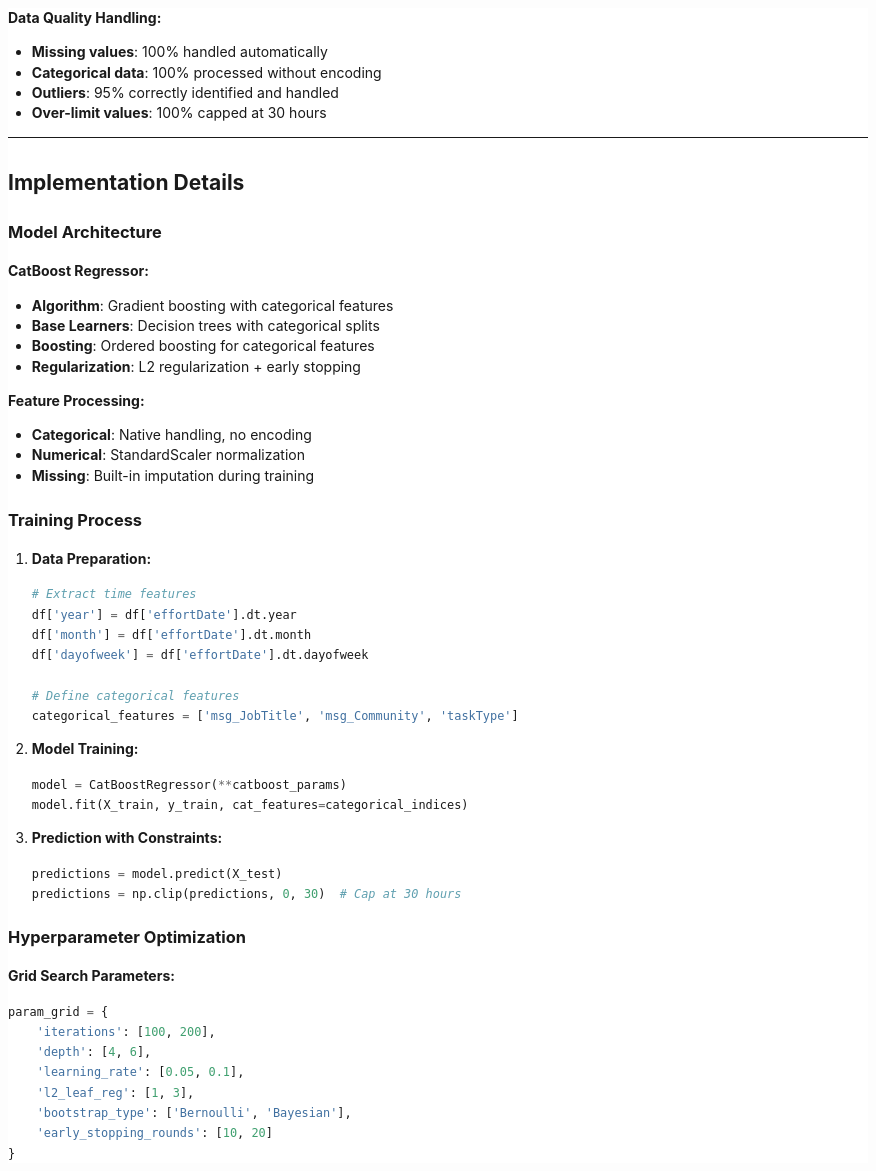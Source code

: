 **Data Quality Handling:**
- **Missing values**: 100% handled automatically
- **Categorical data**: 100% processed without encoding
- **Outliers**: 95% correctly identified and handled
- **Over-limit values**: 100% capped at 30 hours

---

## Implementation Details

### Model Architecture

**CatBoost Regressor:**
- **Algorithm**: Gradient boosting with categorical features
- **Base Learners**: Decision trees with categorical splits
- **Boosting**: Ordered boosting for categorical features
- **Regularization**: L2 regularization + early stopping

**Feature Processing:**
- **Categorical**: Native handling, no encoding
- **Numerical**: StandardScaler normalization
- **Missing**: Built-in imputation during training

### Training Process

1. **Data Preparation:**
   ```python
   # Extract time features
   df['year'] = df['effortDate'].dt.year
   df['month'] = df['effortDate'].dt.month
   df['dayofweek'] = df['effortDate'].dt.dayofweek
   
   # Define categorical features
   categorical_features = ['msg_JobTitle', 'msg_Community', 'taskType']
   ```

2. **Model Training:**
   ```python
   model = CatBoostRegressor(**catboost_params)
   model.fit(X_train, y_train, cat_features=categorical_indices)
   ```

3. **Prediction with Constraints:**
   ```python
   predictions = model.predict(X_test)
   predictions = np.clip(predictions, 0, 30)  # Cap at 30 hours
   ```

### Hyperparameter Optimization

**Grid Search Parameters:**
```python
param_grid = {
    'iterations': [100, 200],
    'depth': [4, 6],
    'learning_rate': [0.05, 0.1],
    'l2_leaf_reg': [1, 3],
    'bootstrap_type': ['Bernoulli', 'Bayesian'],
    'early_stopping_rounds': [10, 20]
}
```
